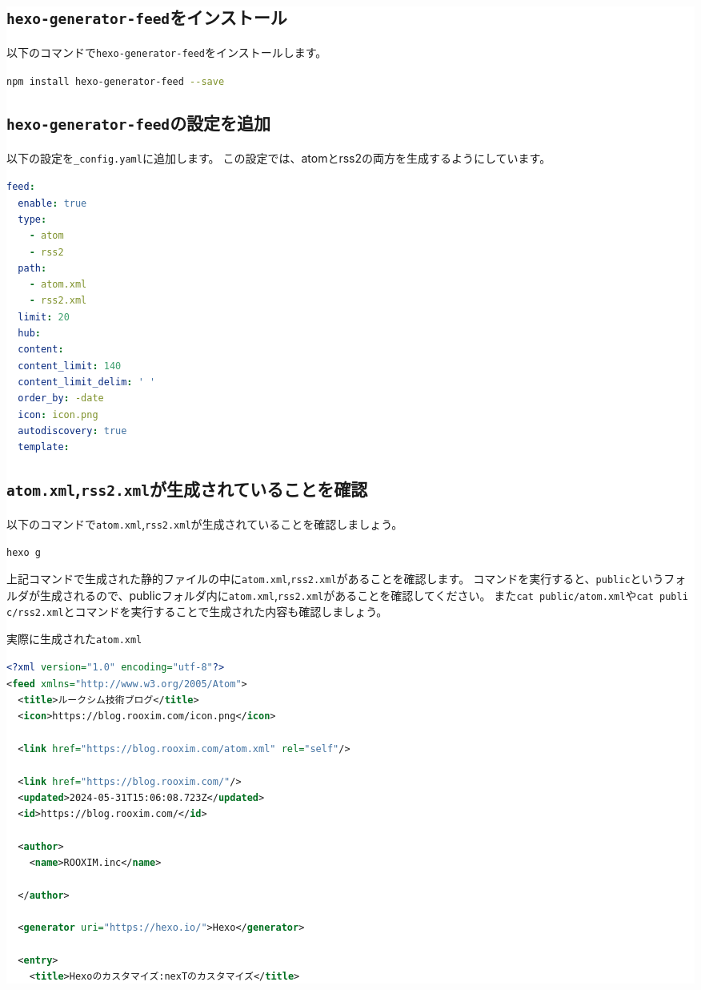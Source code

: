 ## `hexo-generator-feed`をインストール
以下のコマンドで`hexo-generator-feed`をインストールします。

```bash
npm install hexo-generator-feed --save
```

## `hexo-generator-feed`の設定を追加
以下の設定を`_config.yaml`に追加します。
この設定では、atomとrss2の両方を生成するようにしています。

```yaml _config.yml
feed:
  enable: true
  type:
    - atom
    - rss2
  path:
    - atom.xml
    - rss2.xml
  limit: 20
  hub:
  content:
  content_limit: 140
  content_limit_delim: ' '
  order_by: -date
  icon: icon.png
  autodiscovery: true
  template:
```

## `atom.xml`,`rss2.xml`が生成されていることを確認
以下のコマンドで`atom.xml`,`rss2.xml`が生成されていることを確認しましょう。
```bash
hexo g
```

上記コマンドで生成された静的ファイルの中に`atom.xml`,`rss2.xml`があることを確認します。
コマンドを実行すると、`public`というフォルダが生成されるので、publicフォルダ内に`atom.xml`,`rss2.xml`があることを確認してください。
また`cat public/atom.xml`や`cat public/rss2.xml`とコマンドを実行することで生成された内容も確認しましょう。

実際に生成された`atom.xml`
```xml atom.xml
<?xml version="1.0" encoding="utf-8"?>
<feed xmlns="http://www.w3.org/2005/Atom">
  <title>ルークシム技術ブログ</title>
  <icon>https://blog.rooxim.com/icon.png</icon>
  
  <link href="https://blog.rooxim.com/atom.xml" rel="self"/>
  
  <link href="https://blog.rooxim.com/"/>
  <updated>2024-05-31T15:06:08.723Z</updated>
  <id>https://blog.rooxim.com/</id>
  
  <author>
    <name>ROOXIM.inc</name>
    
  </author>
  
  <generator uri="https://hexo.io/">Hexo</generator>
  
  <entry>
    <title>Hexoのカスタマイズ:nexTのカスタマイズ</title>
```